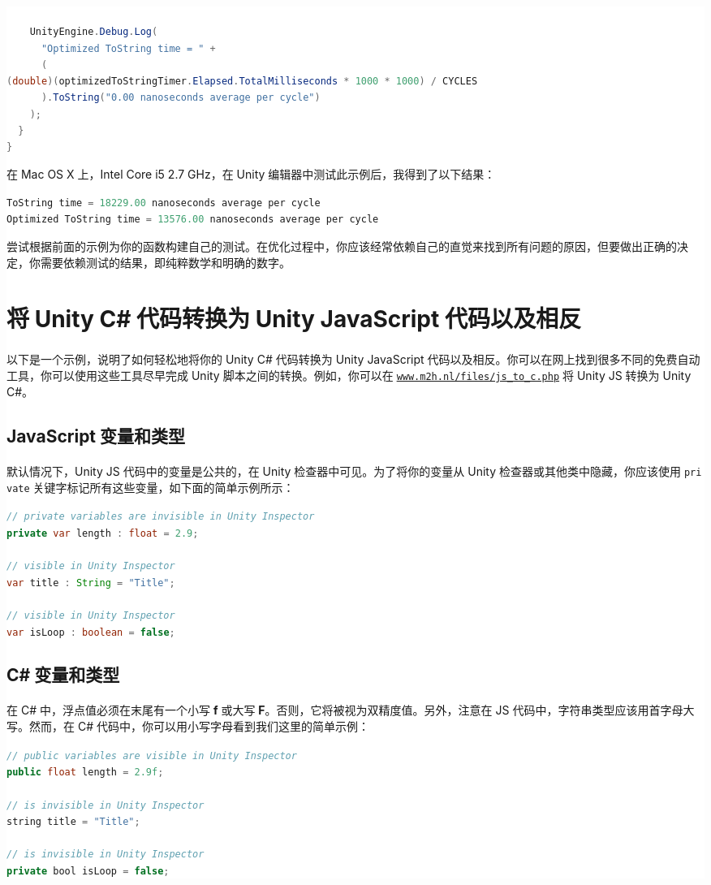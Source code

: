 ```java

    UnityEngine.Debug.Log(
      "Optimized ToString time = " +
      (
(double)(optimizedToStringTimer.Elapsed.TotalMilliseconds * 1000 * 1000) / CYCLES
      ).ToString("0.00 nanoseconds average per cycle")
    );
  }
}
```

在 Mac OS X 上，Intel Core i5 2.7 GHz，在 Unity 编辑器中测试此示例后，我得到了以下结果：

```java
ToString time = 18229.00 nanoseconds average per cycle
Optimized ToString time = 13576.00 nanoseconds average per cycle
```

尝试根据前面的示例为你的函数构建自己的测试。在优化过程中，你应该经常依赖自己的直觉来找到所有问题的原因，但要做出正确的决定，你需要依赖测试的结果，即纯粹数学和明确的数字。

# 将 Unity C# 代码转换为 Unity JavaScript 代码以及相反

以下是一个示例，说明了如何轻松地将你的 Unity C# 代码转换为 Unity JavaScript 代码以及相反。你可以在网上找到很多不同的免费自动工具，你可以使用这些工具尽早完成 Unity 脚本之间的转换。例如，你可以在 [`www.m2h.nl/files/js_to_c.php`](http://www.m2h.nl/files/js_to_c.php) 将 Unity JS 转换为 Unity C#。

## JavaScript 变量和类型

默认情况下，Unity JS 代码中的变量是公共的，在 Unity 检查器中可见。为了将你的变量从 Unity 检查器或其他类中隐藏，你应该使用 `private` 关键字标记所有这些变量，如下面的简单示例所示：

```java
// private variables are invisible in Unity Inspector
private var length : float = 2.9;

// visible in Unity Inspector
var title : String = "Title";

// visible in Unity Inspector
var isLoop : boolean = false;
```

## C# 变量和类型

在 C# 中，浮点值必须在末尾有一个小写 **f** 或大写 **F**。否则，它将被视为双精度值。另外，注意在 JS 代码中，字符串类型应该用首字母大写。然而，在 C# 代码中，你可以用小写字母看到我们这里的简单示例：

```java
// public variables are visible in Unity Inspector
public float length = 2.9f;

// is invisible in Unity Inspector
string title = "Title";

// is invisible in Unity Inspector
private bool isLoop = false;
```
